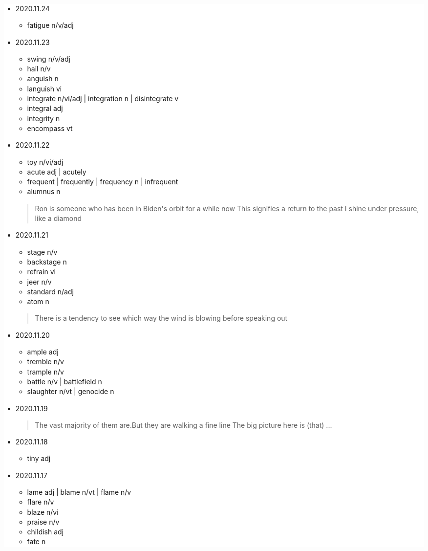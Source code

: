 - 2020.11.24

  - fatigue n/v/adj

- 2020.11.23

  - swing n/v/adj
  - hail n/v
  - anguish n
  - languish vi
  - integrate n/vi/adj | integration n | disintegrate v
  - integral adj
  - integrity n
  - encompass vt

- 2020.11.22

  - toy n/vi/adj
  - acute adj | acutely
  - frequent | frequently | frequency n | infrequent
  - alumnus n

  > Ron is someone who has been in Biden's orbit for a while now
  > This signifies a return to the past
  > I shine under pressure, like a diamond

- 2020.11.21

  - stage n/v
  - backstage n
  - refrain vi
  - jeer n/v
  - standard n/adj
  - atom n

  > There is a tendency to see which way the wind is blowing before speaking out

- 2020.11.20

  - ample adj
  - tremble n/v
  - trample n/v
  - battle n/v | battlefield n
  - slaughter n/vt | genocide n

- 2020.11.19

  > The vast majority of them are.But they are walking a fine line
  > The big picture here is (that) ...

- 2020.11.18

  - tiny adj

- 2020.11.17

  - lame adj | blame n/vt | flame n/v
  - flare n/v
  - blaze n/vi
  - praise n/v
  - childish adj
  - fate n
